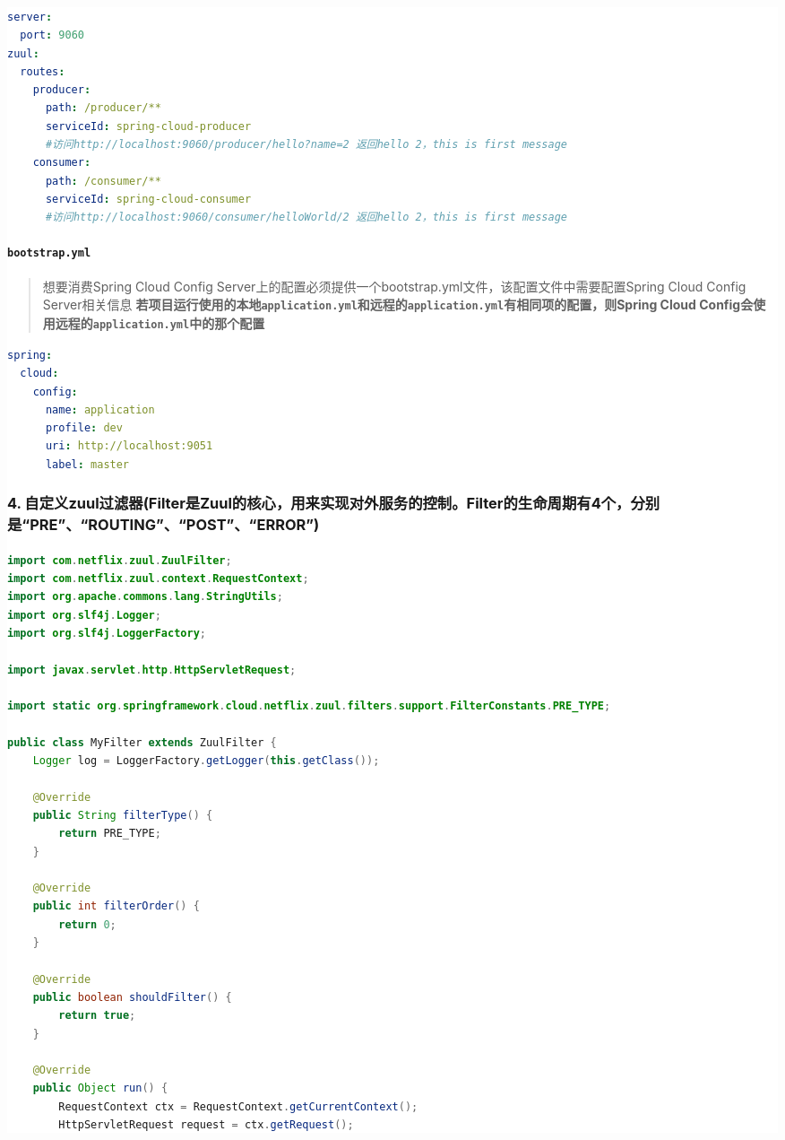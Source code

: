 ```yaml
server:
  port: 9060
zuul:
  routes:
    producer:
      path: /producer/**
      serviceId: spring-cloud-producer
      #访问http://localhost:9060/producer/hello?name=2 返回hello 2，this is first message
    consumer:
      path: /consumer/**
      serviceId: spring-cloud-consumer
      #访问http://localhost:9060/consumer/helloWorld/2 返回hello 2，this is first message
```
#### `bootstrap.yml`
> 想要消费Spring Cloud Config Server上的配置必须提供一个bootstrap.yml文件，该配置文件中需要配置Spring Cloud Config Server相关信息
> **若项目运行使用的本地`application.yml`和远程的`application.yml`有相同项的配置，则Spring Cloud Config会使用远程的`application.yml`中的那个配置**
```yaml
spring:
  cloud:
    config:
      name: application
      profile: dev
      uri: http://localhost:9051
      label: master
```
### 4. 自定义zuul过滤器(Filter是Zuul的核心，用来实现对外服务的控制。Filter的生命周期有4个，分别是“PRE”、“ROUTING”、“POST”、“ERROR”)

```java
import com.netflix.zuul.ZuulFilter;
import com.netflix.zuul.context.RequestContext;
import org.apache.commons.lang.StringUtils;
import org.slf4j.Logger;
import org.slf4j.LoggerFactory;

import javax.servlet.http.HttpServletRequest;

import static org.springframework.cloud.netflix.zuul.filters.support.FilterConstants.PRE_TYPE;

public class MyFilter extends ZuulFilter {
    Logger log = LoggerFactory.getLogger(this.getClass());

    @Override
    public String filterType() {
        return PRE_TYPE;
    }

    @Override
    public int filterOrder() {
        return 0;
    }

    @Override
    public boolean shouldFilter() {
        return true;
    }

    @Override
    public Object run() {
        RequestContext ctx = RequestContext.getCurrentContext();
        HttpServletRequest request = ctx.getRequest();
```
